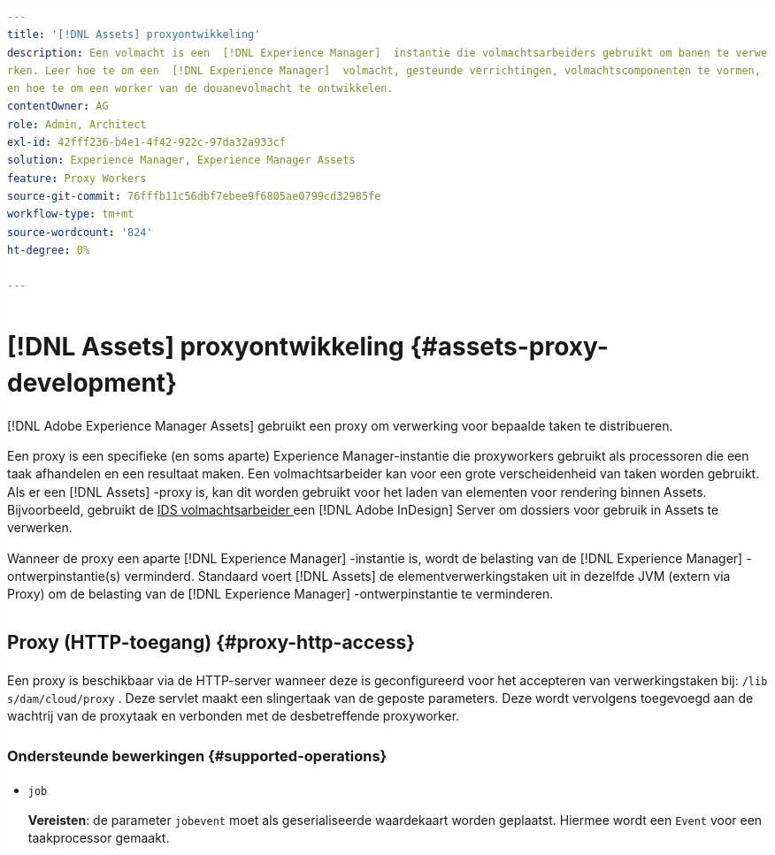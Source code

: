 ```yaml
---
title: '[!DNL Assets] proxyontwikkeling'
description: Een volmacht is een  [!DNL Experience Manager]  instantie die volmachtsarbeiders gebruikt om banen te verwerken. Leer hoe te om een  [!DNL Experience Manager]  volmacht, gesteunde verrichtingen, volmachtscomponenten te vormen, en hoe te om een worker van de douanevolmacht te ontwikkelen.
contentOwner: AG
role: Admin, Architect
exl-id: 42fff236-b4e1-4f42-922c-97da32a933cf
solution: Experience Manager, Experience Manager Assets
feature: Proxy Workers
source-git-commit: 76fffb11c56dbf7ebee9f6805ae0799cd32985fe
workflow-type: tm+mt
source-wordcount: '824'
ht-degree: 0%

---
```


# [!DNL Assets] proxyontwikkeling {#assets-proxy-development}

[!DNL Adobe Experience Manager Assets] gebruikt een proxy om verwerking voor bepaalde taken te distribueren.

Een proxy is een specifieke (en soms aparte) Experience Manager-instantie die proxyworkers gebruikt als processoren die een taak afhandelen en een resultaat maken. Een volmachtsarbeider kan voor een grote verscheidenheid van taken worden gebruikt. Als er een [!DNL Assets] -proxy is, kan dit worden gebruikt voor het laden van elementen voor rendering binnen Assets. Bijvoorbeeld, gebruikt de [ IDS volmachtsarbeider ](indesign.md) een [!DNL Adobe InDesign] Server om dossiers voor gebruik in Assets te verwerken.

Wanneer de proxy een aparte [!DNL Experience Manager] -instantie is, wordt de belasting van de [!DNL Experience Manager] -ontwerpinstantie(s) verminderd. Standaard voert [!DNL Assets] de elementverwerkingstaken uit in dezelfde JVM (extern via Proxy) om de belasting van de [!DNL Experience Manager] -ontwerpinstantie te verminderen.

## Proxy (HTTP-toegang) {#proxy-http-access}

Een proxy is beschikbaar via de HTTP-server wanneer deze is geconfigureerd voor het accepteren van verwerkingstaken bij: `/libs/dam/cloud/proxy` . Deze servlet maakt een slingertaak van de geposte parameters. Deze wordt vervolgens toegevoegd aan de wachtrij van de proxytaak en verbonden met de desbetreffende proxyworker.

### Ondersteunde bewerkingen {#supported-operations}

* `job`

  **Vereisten**: de parameter `jobevent` moet als geserialiseerde waardekaart worden geplaatst. Hiermee wordt een `Event` voor een taakprocessor gemaakt.
